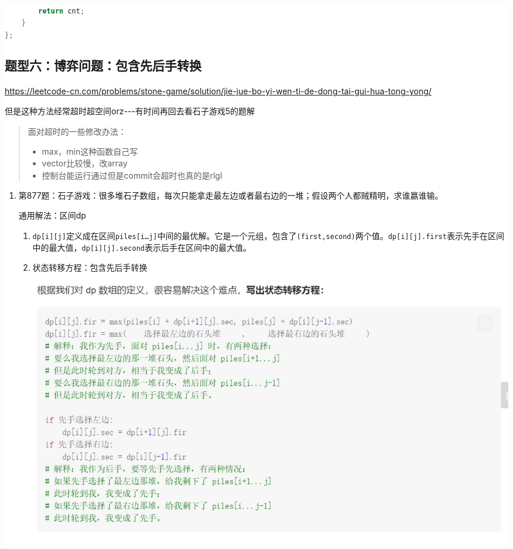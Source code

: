    ```c++
           return cnt;
       }
   };
   ```


## 题型六：博弈问题：包含先后手转换

<https://leetcode-cn.com/problems/stone-game/solution/jie-jue-bo-yi-wen-ti-de-dong-tai-gui-hua-tong-yong/>

但是这种方法经常超时超空间orz---有时间再回去看石子游戏5的题解

> 面对超时的一些修改办法：
>
> - max，min这种函数自己写
> - vector比较慢，改array
> - 控制台能运行通过但是commit会超时也真的是rlgl

1. 第877题：石子游戏：很多堆石子数组，每次只能拿走最左边或者最右边的一堆；假设两个人都贼精明，求谁嬴谁输。

   通用解法：区间dp

   1. `dp[i][j]`定义成在区间`piles[i…j]`中间的最优解。它是一个元组，包含了`(first,second)`两个值。`dp[i][j].first`表示先手在区间中的最大值，`dp[i][j].second`表示后手在区间中的最大值。

   2. 状态转移方程：包含先后手转换

      <img src="img/playGameDP.png">

